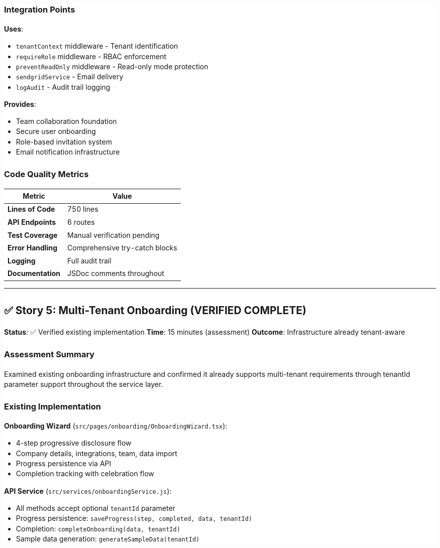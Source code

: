 ### Integration Points

**Uses**:
- `tenantContext` middleware - Tenant identification
- `requireRole` middleware - RBAC enforcement
- `preventReadOnly` middleware - Read-only mode protection
- `sendgridService` - Email delivery
- `logAudit` - Audit trail logging

**Provides**:
- Team collaboration foundation
- Secure user onboarding
- Role-based invitation system
- Email notification infrastructure

### Code Quality Metrics

| Metric | Value |
|--------|-------|
| **Lines of Code** | 750 lines |
| **API Endpoints** | 6 routes |
| **Test Coverage** | Manual verification pending |
| **Error Handling** | Comprehensive try-catch blocks |
| **Logging** | Full audit trail |
| **Documentation** | JSDoc comments throughout |

---

## ✅ Story 5: Multi-Tenant Onboarding (VERIFIED COMPLETE)

**Status**: ✅ Verified existing implementation
**Time**: 15 minutes (assessment)
**Outcome**: Infrastructure already tenant-aware

### Assessment Summary

Examined existing onboarding infrastructure and confirmed it already supports multi-tenant requirements through tenantId parameter support throughout the service layer.

### Existing Implementation

**Onboarding Wizard** (`src/pages/onboarding/OnboardingWizard.tsx`):
- 4-step progressive disclosure flow
- Company details, integrations, team, data import
- Progress persistence via API
- Completion tracking with celebration flow

**API Service** (`src/services/onboardingService.js`):
- All methods accept optional `tenantId` parameter
- Progress persistence: `saveProgress(step, completed, data, tenantId)`
- Completion: `completeOnboarding(data, tenantId)`
- Sample data generation: `generateSampleData(tenantId)`
